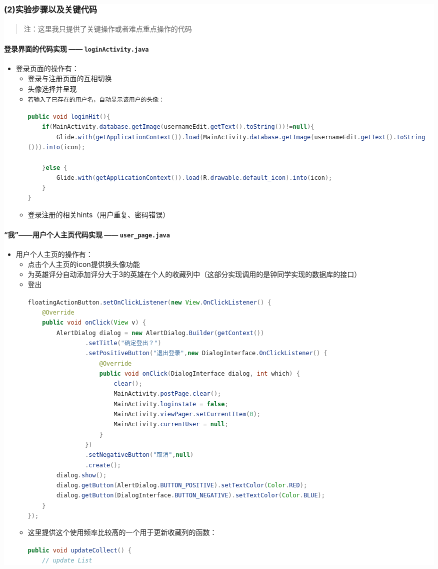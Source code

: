 ### (2)实验步骤以及关键代码

>注：这里我只提供了关键操作或者难点重点操作的代码

#### 登录界面的代码实现 —— `loginActivity.java`
- 登录页面的操作有：
    - 登录与注册页面的互相切换
    - 头像选择并呈现
    - `若输入了已存在的用户名，自动显示该用户的头像：`
        ```java
        public void loginHit(){
            if(MainActivity.database.getImage(usernameEdit.getText().toString())!=null){
                Glide.with(getApplicationContext()).load(MainActivity.database.getImage(usernameEdit.getText().toString())).into(icon);

            }else {
                Glide.with(getApplicationContext()).load(R.drawable.default_icon).into(icon);
            }
        }
        ```
    - 登录注册的相关hints（用户重复、密码错误）

#### “我”——用户个人主页代码实现 —— `user_page.java`
- 用户个人主页的操作有：
    - 点击个人主页的icon提供换头像功能
    - 为英雄评分自动添加评分大于3的英雄在个人的收藏列中（这部分实现调用的是钟同学实现的数据库的接口）
    - 登出
        ```java
        floatingActionButton.setOnClickListener(new View.OnClickListener() {
            @Override
            public void onClick(View v) {
                AlertDialog dialog = new AlertDialog.Builder(getContext())
                        .setTitle("确定登出？")
                        .setPositiveButton("退出登录",new DialogInterface.OnClickListener() {
                            @Override
                            public void onClick(DialogInterface dialog, int which) {
                                clear();
                                MainActivity.postPage.clear();
                                MainActivity.loginstate = false;
                                MainActivity.viewPager.setCurrentItem(0);
                                MainActivity.currentUser = null;
                            }
                        })
                        .setNegativeButton("取消",null)
                        .create();
                dialog.show();
                dialog.getButton(AlertDialog.BUTTON_POSITIVE).setTextColor(Color.RED);
                dialog.getButton(DialogInterface.BUTTON_NEGATIVE).setTextColor(Color.BLUE);
            }
        });
        ```
    - 这里提供这个使用频率比较高的一个用于更新收藏列的函数：
        ```java
        public void updateCollect() {
            // update List
